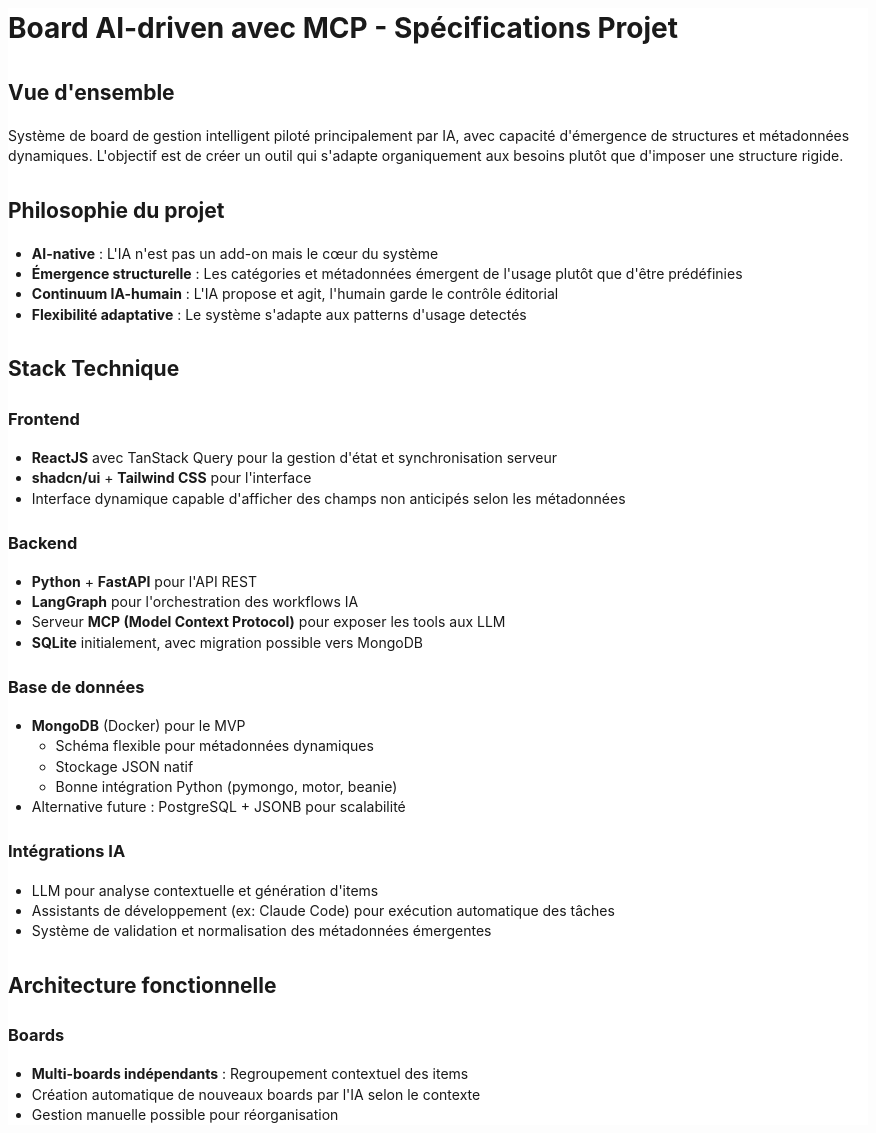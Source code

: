 # Board AI-driven avec MCP - Spécifications Projet

## Vue d'ensemble

Système de board de gestion intelligent piloté principalement par IA, avec capacité d'émergence de structures et métadonnées dynamiques. L'objectif est de créer un outil qui s'adapte organiquement aux besoins plutôt que d'imposer une structure rigide.

## Philosophie du projet

- **AI-native** : L'IA n'est pas un add-on mais le cœur du système
- **Émergence structurelle** : Les catégories et métadonnées émergent de l'usage plutôt que d'être prédéfinies
- **Continuum IA-humain** : L'IA propose et agit, l'humain garde le contrôle éditorial
- **Flexibilité adaptative** : Le système s'adapte aux patterns d'usage detectés

## Stack Technique

### Frontend
- **ReactJS** avec TanStack Query pour la gestion d'état et synchronisation serveur
- **shadcn/ui** + **Tailwind CSS** pour l'interface
- Interface dynamique capable d'afficher des champs non anticipés selon les métadonnées

### Backend
- **Python** + **FastAPI** pour l'API REST
- **LangGraph** pour l'orchestration des workflows IA
- Serveur **MCP (Model Context Protocol)** pour exposer les tools aux LLM
- **SQLite** initialement, avec migration possible vers MongoDB

### Base de données
- **MongoDB** (Docker) pour le MVP
  - Schéma flexible pour métadonnées dynamiques
  - Stockage JSON natif
  - Bonne intégration Python (pymongo, motor, beanie)
- Alternative future : PostgreSQL + JSONB pour scalabilité

### Intégrations IA
- LLM pour analyse contextuelle et génération d'items
- Assistants de développement (ex: Claude Code) pour exécution automatique des tâches
- Système de validation et normalisation des métadonnées émergentes

## Architecture fonctionnelle

### Boards
- **Multi-boards indépendants** : Regroupement contextuel des items
- Création automatique de nouveaux boards par l'IA selon le contexte
- Gestion manuelle possible pour réorganisation
